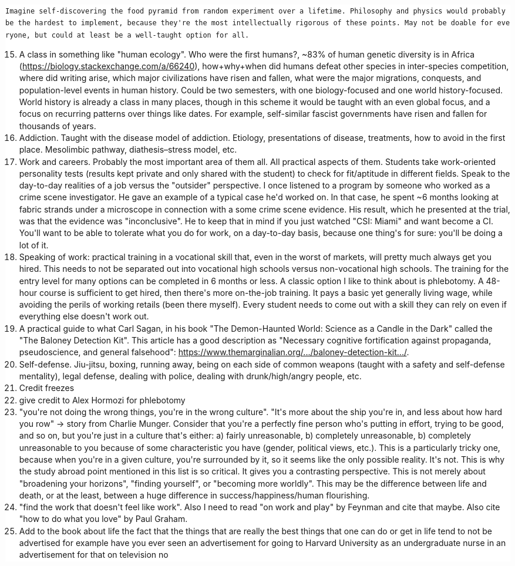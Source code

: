     Imagine self-discovering the food pyramid from random experiment over a lifetime. Philosophy and physics would probably be the hardest to implement, because they're the most intellectually rigorous of these points. May not be doable for everyone, but could at least be a well-taught option for all.
15. A class in something like "human ecology". Who were the first humans?, ~83% of human genetic diversity is in Africa (https://biology.stackexchange.com/a/66240), how+why+when did humans defeat other species in inter-species competition, where did writing arise, which major civilizations have risen and fallen, what were the major migrations, conquests, and population-level events in human history.
    Could be two semesters, with one biology-focused and one world history-focused. World history is already a class in many places, though in this scheme it would be taught with an even global focus, and a focus on recurring patterns over things like dates. For example, self-similar fascist governments have risen and fallen for thousands of years.
16. Addiction. Taught with the disease model of addiction. Etiology, presentations of disease, treatments, how to avoid in the first place. Mesolimbic pathway, diathesis–stress model, etc.
17. Work and careers. Probably the most important area of them all. All practical aspects of them. Students take work-oriented personality tests (results kept private and only shared with the student) to check for fit/aptitude in different fields.
    Speak to the day-to-day realities of a job versus the "outsider" perspective. I once listened to a program by someone who worked as a crime scene investigator. He gave an example of a typical case he'd worked on.
    In that case, he spent ~6 months looking at fabric strands under a microscope in connection with a some crime scene evidence. His result, which he presented at the trial, was that the evidence was "inconclusive". He to keep that in mind if you just watched "CSI: Miami" and want become a CI. You'll want to be able to tolerate what you do for work, on a day-to-day basis, because one thing's for sure: you'll be doing a lot of it.
18. Speaking of work: practical training in a vocational skill that, even in the worst of markets, will pretty much always get you hired. This needs to not be separated out into vocational high schools versus non-vocational high schools.
    The training for the entry level for many options can be completed in 6 months or less. A classic option I like to think about is phlebotomy. A 48-hour course is sufficient to get hired, then there's more on-the-job training. It pays a basic yet generally living wage, while avoiding the perils of working retails (been there myself). Every student needs to come out with a skill they can rely on even if everything else doesn't work out.
19. A practical guide to what Carl Sagan, in his book "The Demon-Haunted World: Science as a Candle in the Dark" called the "The Baloney Detection Kit". This article has a good description as "Necessary cognitive fortification against propaganda, pseudoscience, and general falsehood": https://www.themarginalian.org/.../baloney-detection-kit.../.
20. Self-defense. Jiu-jitsu, boxing, running away, being on each side of common weapons (taught with a safety and self-defense mentality), legal defense, dealing with police, dealing with drunk/high/angry people, etc.
21. Credit freezes
22. give credit to Alex Hormozi for phlebotomy
23. "you're not doing the wrong things, you're in the wrong culture". "It's more about the ship you're in, and less about how hard you row" -> story from Charlie Munger. Consider that you're a perfectly fine person who's putting in effort, trying to be good, and so on, but you're just in a culture that's either: a) fairly unreasonable, b) completely unreasonable, b) completely unreasonable to you because of some characteristic you have (gender, political views, etc.). This is a particularly tricky one, because when you're in a given culture, you're surrounded by it, so it seems like the only possible reality. It's not. This is why the study abroad point mentioned in this list is so critical. It gives you a contrasting perspective. This is not merely about "broadening your horizons", "finding yourself", or "becoming more worldly". This may be the difference between life and death, or at the least, between a huge difference in success/happiness/human flourishing.
24. "find the work that doesn't feel like work". Also I need to read "on work and play" by Feynman and cite that maybe. Also cite "how to do what you love" by Paul Graham.
25. Add to the book about life the fact that the things that are really the best things that one can do or get in life tend to not be advertised for example have you ever seen an advertisement for going to Harvard University as an undergraduate nurse in an advertisement for that on television no
